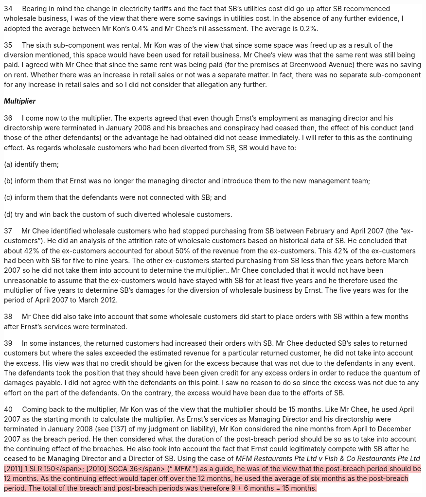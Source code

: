 34     Bearing in mind the change in electricity tariffs and the fact that SB’s utilities cost did go up after SB recommenced wholesale business, I was of the view that there were some savings in utilities cost. In the absence of any further evidence, I adopted the average between Mr Kon’s 0.4% and Mr Chee’s nil assessment. The average is 0.2%. 

35     The sixth sub-component was rental. Mr Kon was of the view that since some space was freed up as a result of the diversion mentioned, this space would have been used for retail business. Mr Chee’s view was that the same rent was still being paid. I agreed with Mr Chee that since the same rent was being paid (for the premises at Greenwood Avenue) there was no saving on rent. Whether there was an increase in retail sales or not was a separate matter. In fact, there was no separate sub-component for any increase in retail sales and so I did not consider that allegation any further. 

**_Multiplier_** 

36     I come now to the multiplier. The experts agreed that even though Ernst’s employment as managing director and his directorship were terminated in January 2008 and his breaches and conspiracy had ceased then, the effect of his conduct (and those of the other defendants) or the advantage he had obtained did not cease immediately. I will refer to this as the continuing effect. As regards wholesale customers who had been diverted from SB, SB would have to: 

 (a) identify them; 

 (b) inform them that Ernst was no longer the managing director and introduce them to the new management team; 

 (c) inform them that the defendants were not connected with SB; and 

 (d) try and win back the custom of such diverted wholesale customers. 

37     Mr Chee identified wholesale customers who had stopped purchasing from SB between February and April 2007 (the “ex-customers”). He did an analysis of the attrition rate of wholesale customers based on historical data of SB. He concluded that about 42% of the ex-customers accounted for about 50% of the revenue from the ex-customers. This 42% of the ex-customers had been with SB for five to nine years. The other ex-customers started purchasing from SB less than five years before March 2007 so he did not take them into account to determine the multiplier.. Mr Chee concluded that it would not have been unreasonable to assume that the ex-customers would have stayed with SB for at least five years and he therefore used the multiplier of five years to determine SB’s damages for the diversion of wholesale business by Ernst. The five years was for the period of April 2007 to March 2012. 


38     Mr Chee did also take into account that some wholesale customers did start to place orders with SB within a few months after Ernst’s services were terminated. 

39     In some instances, the returned customers had increased their orders with SB. Mr Chee deducted SB’s sales to returned customers but where the sales exceeded the estimated revenue for a particular returned customer, he did not take into account the excess. His view was that no credit should be given for the excess because that was not due to the defendants in any event. The defendants took the position that they should have been given credit for any excess orders in order to reduce the quantum of damages payable. I did not agree with the defendants on this point. I saw no reason to do so since the excess was not due to any effort on the part of the defendants. On the contrary, the excess would have been due to the efforts of SB. 

40     Coming back to the multiplier, Mr Kon was of the view that the multiplier should be 15 months. Like Mr Chee, he used April 2007 as the starting month to calculate the multiplier. As Ernst’s services as Managing Director and his directorship were terminated in January 2008 (see [137] of my judgment on liability), Mr Kon considered the nine months from April to December 2007 as the breach period. He then considered what the duration of the post-breach period should be so as to take into account the continuing effect of the breaches. He also took into account the fact that Ernst could legitimately compete with SB after he ceased to be Managing Director and a Director of SB. Using the case of _MFM Restaurants Pte Ltd v Fish & Co Restaurants Pte Ltd_ <span style="background-color: #FAC0C0" class="citation">[[2011] 1 SLR 150]("https://www.open.gov.sg")</span>; <span style="background-color: #FAC0C0" class="citation">[[2010] SGCA 36]("https://www.open.gov.sg")</span> (“ _MFM_ ”) as a guide, he was of the view that the post-breach period should be 12 months. As the continuing effect would taper off over the 12 months, he used the average of six months as the post-breach period. The total of the breach and post-breach periods was therefore 9 + 6 months = 15 months. 
